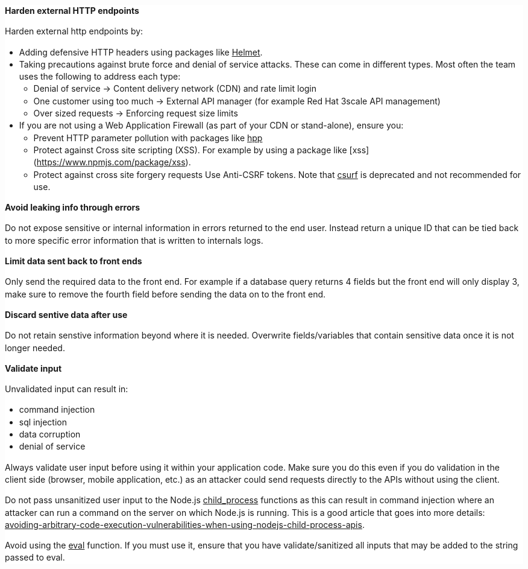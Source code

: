 **Harden external HTTP endpoints**

Harden external http endpoints by:
* Adding defensive HTTP headers using packages like [Helmet](https://www.npmjs.com/package/helmet).
* Taking precautions against brute force and denial of service 
  attacks. These can come in different types. Most often the team uses
  the following to address each type:
  * Denial of service -> Content delivery network (CDN) and rate limit login
  * One customer using too much -> External API manager (for example Red Hat 3scale API management)
  * Over sized requests -> Enforcing request size limits
* If you are not using a Web Application Firewall (as part of your CDN or stand-alone), ensure you:
  * Prevent HTTP parameter pollution with packages like
    [hpp](https://www.npmjs.com/package/hpp)
  * Protect against Cross site scripting (XSS). For example by using a package like [xss]
    (https://www.npmjs.com/package/xss).
  * Protect against cross site forgery requests
 Use Anti-CSRF tokens. Note that [csurf](https://www.npmjs.com/package/csurf) is deprecated
      and not recommended for use.

**Avoid leaking info through errors**

Do not expose sensitive or internal information in errors returned to the end user. Instead return a unique ID that can be tied back to more specific error information that is written to internals logs.

**Limit data sent back to front ends**

Only send the required data to the front end. For example if a database query returns 4 fields but the front end will only display 3, make sure to remove the fourth field before sending the data on to the front end.

**Discard sentive data after use**

Do not retain senstive information beyond where it is needed. Overwrite fields/variables that contain sensitive data once it is not longer needed.

**Validate input**

Unvalidated input can result in:
* command injection
* sql injection
* data corruption
* denial of service

Always validate user input before using it within your application code. Make sure you do this even if you do validation in the client side (browser, mobile application, etc.) as an attacker could send requests directly to the APIs without using the client.

Do not pass unsanitized user input to the Node.js [child_process](https://nodejs.org/api/child_process.html) functions as this can result in command injection where an attacker can run a command on the server on which Node.js is running. This is a good article that goes into more details: 
[avoiding-arbitrary-code-execution-vulnerabilities-when-using-nodejs-child-process-apis](https://developer.ibm.com/articles/avoiding-arbitrary-code-execution-vulnerabilities-when-using-nodejs-child-process-apis/).

Avoid using the [eval](https://developer.mozilla.org/en-US/docs/Web/JavaScript/Reference/Global_Objects/eval) function. If you must use it, ensure that you have validate/sanitized all inputs that may be added to the string passed to eval.
